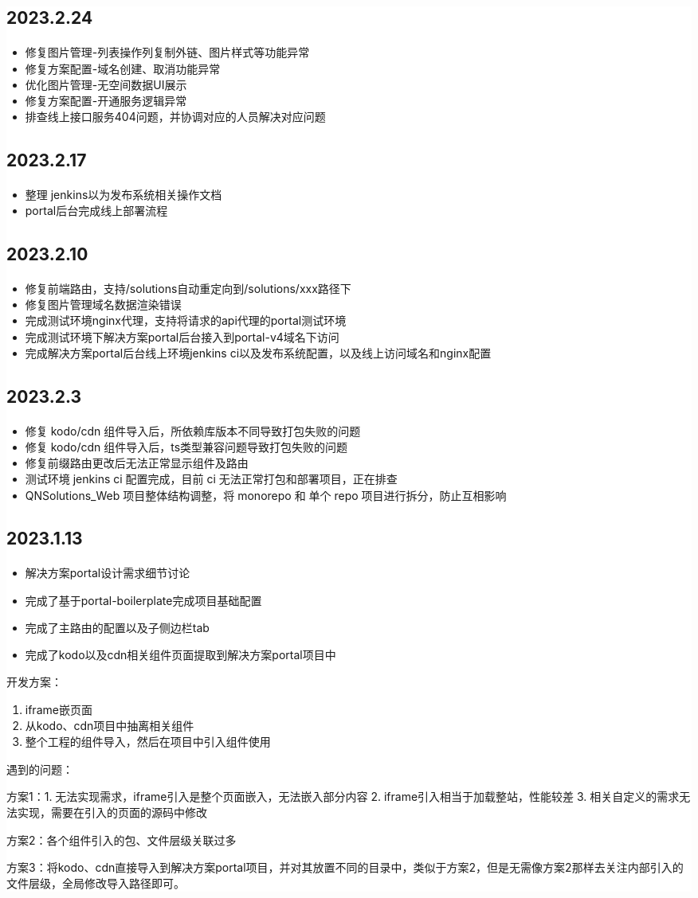 ## 2023.2.24

- 修复图片管理-列表操作列复制外链、图片样式等功能异常
- 修复方案配置-域名创建、取消功能异常
- 优化图片管理-无空间数据UI展示
- 修复方案配置-开通服务逻辑异常
- 排查线上接口服务404问题，并协调对应的人员解决对应问题

## 2023.2.17

- 整理 jenkins以为发布系统相关操作文档
- portal后台完成线上部署流程

## 2023.2.10

- 修复前端路由，支持/solutions自动重定向到/solutions/xxx路径下
- 修复图片管理域名数据渲染错误
- 完成测试环境nginx代理，支持将请求的api代理的portal测试环境
- 完成测试环境下解决方案portal后台接入到portal-v4域名下访问
- 完成解决方案portal后台线上环境jenkins ci以及发布系统配置，以及线上访问域名和nginx配置

## 2023.2.3

- 修复 kodo/cdn 组件导入后，所依赖库版本不同导致打包失败的问题
- 修复 kodo/cdn 组件导入后，ts类型兼容问题导致打包失败的问题
- 修复前缀路由更改后无法正常显示组件及路由
- 测试环境 jenkins ci 配置完成，目前 ci 无法正常打包和部署项目，正在排查
- QNSolutions_Web 项目整体结构调整，将 monorepo 和 单个 repo 项目进行拆分，防止互相影响

## 2023.1.13

- 解决方案portal设计需求细节讨论

- 完成了基于portal-boilerplate完成项目基础配置

- 完成了主路由的配置以及子侧边栏tab

- 完成了kodo以及cdn相关组件页面提取到解决方案portal项目中

  

开发方案：

1. iframe嵌页面
2. 从kodo、cdn项目中抽离相关组件
3. 整个工程的组件导入，然后在项目中引入组件使用

遇到的问题：

方案1：1. 无法实现需求，iframe引入是整个页面嵌入，无法嵌入部分内容 2. iframe引入相当于加载整站，性能较差 3. 相关自定义的需求无法实现，需要在引入的页面的源码中修改

方案2：各个组件引入的包、文件层级关联过多

方案3：将kodo、cdn直接导入到解决方案portal项目，并对其放置不同的目录中，类似于方案2，但是无需像方案2那样去关注内部引入的文件层级，全局修改导入路径即可。
